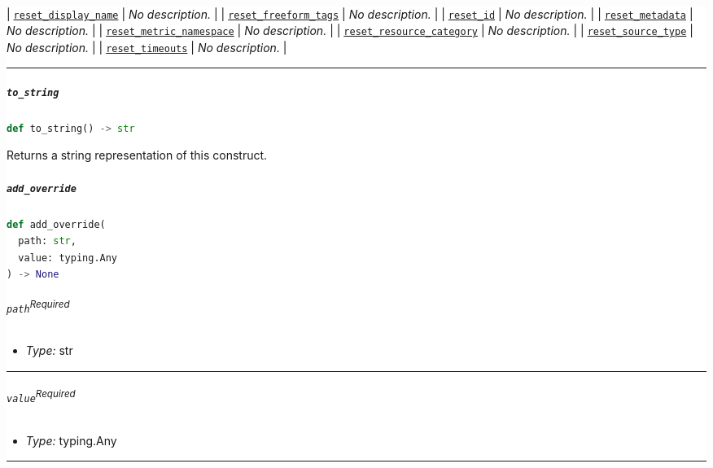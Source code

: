 | <code><a href="#rhizo-co-terraform-provider-oci.stackMonitoringMonitoredResourceType.StackMonitoringMonitoredResourceType.resetDisplayName">reset_display_name</a></code> | *No description.* |
| <code><a href="#rhizo-co-terraform-provider-oci.stackMonitoringMonitoredResourceType.StackMonitoringMonitoredResourceType.resetFreeformTags">reset_freeform_tags</a></code> | *No description.* |
| <code><a href="#rhizo-co-terraform-provider-oci.stackMonitoringMonitoredResourceType.StackMonitoringMonitoredResourceType.resetId">reset_id</a></code> | *No description.* |
| <code><a href="#rhizo-co-terraform-provider-oci.stackMonitoringMonitoredResourceType.StackMonitoringMonitoredResourceType.resetMetadata">reset_metadata</a></code> | *No description.* |
| <code><a href="#rhizo-co-terraform-provider-oci.stackMonitoringMonitoredResourceType.StackMonitoringMonitoredResourceType.resetMetricNamespace">reset_metric_namespace</a></code> | *No description.* |
| <code><a href="#rhizo-co-terraform-provider-oci.stackMonitoringMonitoredResourceType.StackMonitoringMonitoredResourceType.resetResourceCategory">reset_resource_category</a></code> | *No description.* |
| <code><a href="#rhizo-co-terraform-provider-oci.stackMonitoringMonitoredResourceType.StackMonitoringMonitoredResourceType.resetSourceType">reset_source_type</a></code> | *No description.* |
| <code><a href="#rhizo-co-terraform-provider-oci.stackMonitoringMonitoredResourceType.StackMonitoringMonitoredResourceType.resetTimeouts">reset_timeouts</a></code> | *No description.* |

---

##### `to_string` <a name="to_string" id="rhizo-co-terraform-provider-oci.stackMonitoringMonitoredResourceType.StackMonitoringMonitoredResourceType.toString"></a>

```python
def to_string() -> str
```

Returns a string representation of this construct.

##### `add_override` <a name="add_override" id="rhizo-co-terraform-provider-oci.stackMonitoringMonitoredResourceType.StackMonitoringMonitoredResourceType.addOverride"></a>

```python
def add_override(
  path: str,
  value: typing.Any
) -> None
```

###### `path`<sup>Required</sup> <a name="path" id="rhizo-co-terraform-provider-oci.stackMonitoringMonitoredResourceType.StackMonitoringMonitoredResourceType.addOverride.parameter.path"></a>

- *Type:* str

---

###### `value`<sup>Required</sup> <a name="value" id="rhizo-co-terraform-provider-oci.stackMonitoringMonitoredResourceType.StackMonitoringMonitoredResourceType.addOverride.parameter.value"></a>

- *Type:* typing.Any

---
